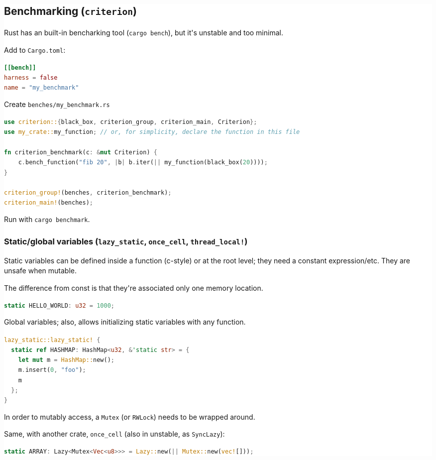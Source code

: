 ## Benchmarking (`criterion`)

Rust has an built-in bencharking tool (`cargo bench`), but it's unstable and too minimal.

Add to `Cargo.toml`:

```toml
[[bench]]
harness = false
name = "my_benchmark"
```

Create `benches/my_benchmark.rs`

```rs
use criterion::{black_box, criterion_group, criterion_main, Criterion};
use my_crate::my_function; // or, for simplicity, declare the function in this file

fn criterion_benchmark(c: &mut Criterion) {
    c.bench_function("fib 20", |b| b.iter(|| my_function(black_box(20))));
}

criterion_group!(benches, criterion_benchmark);
criterion_main!(benches);
```

Run with `cargo benchmark`.

### Static/global variables (`lazy_static`, `once_cell`, `thread_local!`)

Static variables can be defined inside a function (c-style) or at the root level; they need a constant expression/etc. They are unsafe when mutable.

The difference from const is that they're associated only one memory location.

```rust
static HELLO_WORLD: u32 = 1000;
```

Global variables; also, allows initializing static variables with any function.

```rust
lazy_static::lazy_static! {
  static ref HASHMAP: HashMap<u32, &'static str> = {
    let mut m = HashMap::new();
    m.insert(0, "foo");
    m
  };
}
```

In order to mutably access, a `Mutex` (or `RWLock`) needs to be wrapped around.

Same, with another crate, `once_cell` (also in unstable, as `SyncLazy`):

```rust
static ARRAY: Lazy<Mutex<Vec<u8>>> = Lazy::new(|| Mutex::new(vec![]));
```
